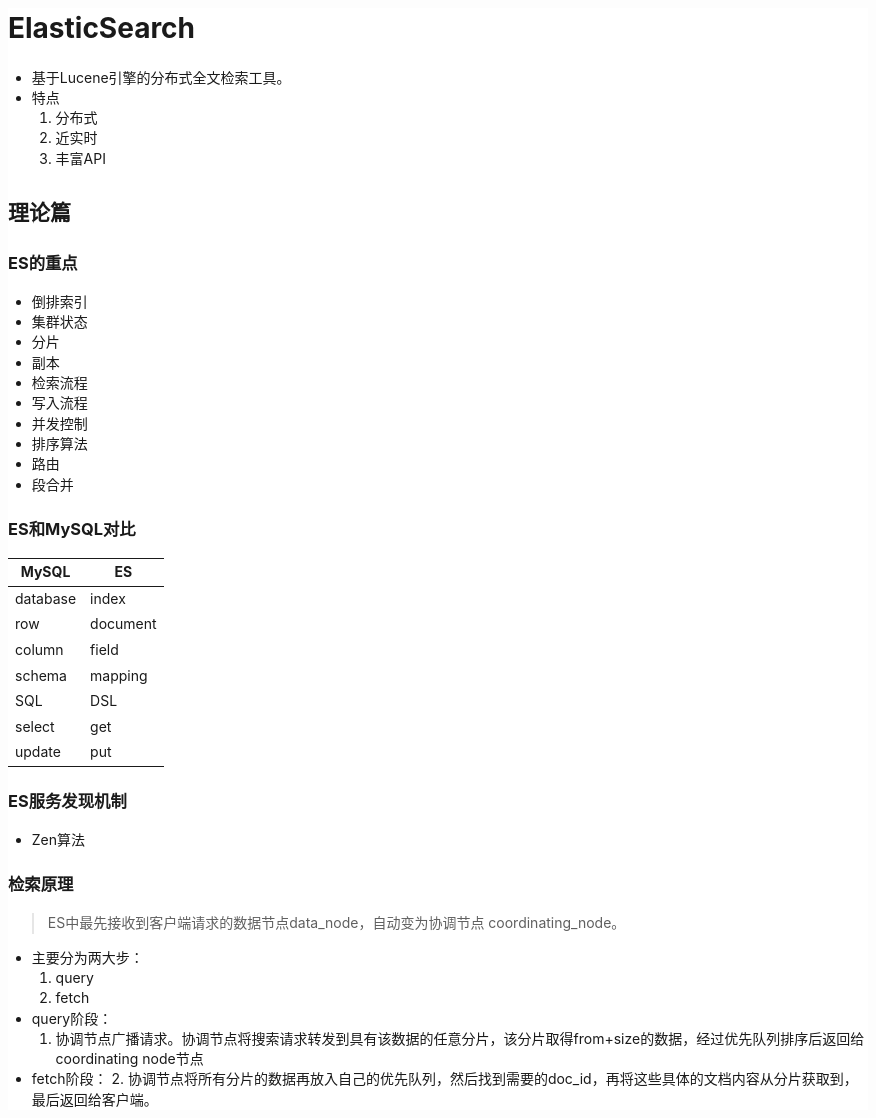 # ElasticSearch
- 基于Lucene引擎的分布式全文检索工具。
- 特点
  1. 分布式
  2. 近实时
  3. 丰富API
## 理论篇
### ES的重点
- 倒排索引
- 集群状态
- 分片
- 副本
- 检索流程
- 写入流程
- 并发控制
- 排序算法
- 路由
- 段合并
### ES和MySQL对比
| MySQL    | ES       |
|----------|----------|
| database | index    |
| row      | document |
| column   | field    |
| schema   | mapping  |
| SQL      | DSL      |
| select   | get      |
| update   | put      |

### ES服务发现机制
- Zen算法

### 检索原理
> ES中最先接收到客户端请求的数据节点data_node，自动变为协调节点 coordinating_node。

- 主要分为两大步：
    1. query
    2. fetch
- query阶段：
  1. 协调节点广播请求。协调节点将搜索请求转发到具有该数据的任意分片，该分片取得from+size的数据，经过优先队列排序后返回给coordinating node节点
- fetch阶段：
  2. 协调节点将所有分片的数据再放入自己的优先队列，然后找到需要的doc_id，再将这些具体的文档内容从分片获取到，最后返回给客户端。
